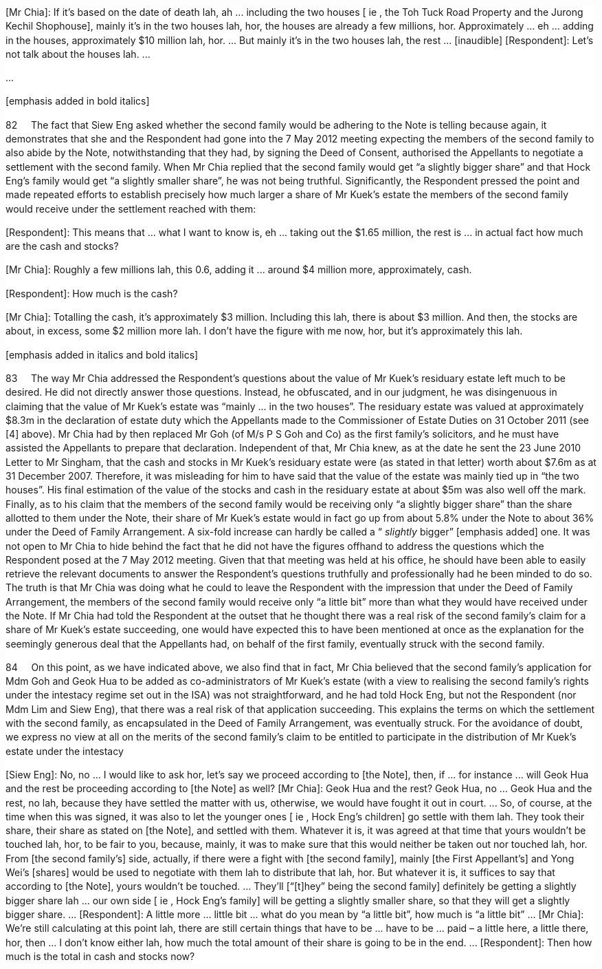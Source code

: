  [Mr Chia]: If it’s based on the date of death lah, ah ... including the two houses [ ie , the Toh Tuck Road Property and the Jurong Kechil Shophouse], mainly it’s in the two houses lah, hor, the houses are already a few millions, hor. Approximately ... eh ... adding in the houses, approximately $10 million lah, hor. ... But mainly it’s in the two houses lah, the rest ... [inaudible] [Respondent]: Let’s not talk about the houses lah. ... 

 ... 

 [emphasis added in bold italics] 

82     The fact that Siew Eng asked whether the second family would be adhering to the Note is telling because again, it demonstrates that she and the Respondent had gone into the 7 May 2012 meeting expecting the members of the second family to also abide by the Note, notwithstanding that they had, by signing the Deed of Consent, authorised the Appellants to negotiate a settlement with the second family. When Mr Chia replied that the second family would get “a slightly bigger share” and that Hock Eng’s family would get “a slightly smaller share”, he was not being truthful. Significantly, the Respondent pressed the point and made repeated efforts to establish precisely how much larger a share of Mr Kuek’s estate the members of the second family would receive under the settlement reached with them: 


 [Respondent]: This means that ... what I want to know is, eh ... taking out the $1.65 million, the rest is ... in actual fact how much are the cash and stocks? 

 [Mr Chia]: Roughly a few millions lah, this 0.6, adding it ... around $4 million more, approximately, cash. 

 [Respondent]: How much is the cash? 

 [Mr Chia]: Totalling the cash, it’s approximately $3 million. Including this lah, there is about $3 million. And then, the stocks are about, in excess, some $2 million more lah. I don’t have the figure with me now, hor, but it’s approximately this lah. 

 [emphasis added in italics and bold italics] 

83     The way Mr Chia addressed the Respondent’s questions about the value of Mr Kuek’s residuary estate left much to be desired. He did not directly answer those questions. Instead, he obfuscated, and in our judgment, he was disingenuous in claiming that the value of Mr Kuek’s estate was “mainly ... in the two houses”. The residuary estate was valued at approximately $8.3m in the declaration of estate duty which the Appellants made to the Commissioner of Estate Duties on 31 October 2011 (see [4] above). Mr Chia had by then replaced Mr Goh (of M/s P S Goh and Co) as the first family’s solicitors, and he must have assisted the Appellants to prepare that declaration. Independent of that, Mr Chia knew, as at the date he sent the 23 June 2010 Letter to Mr Singham, that the cash and stocks in Mr Kuek’s residuary estate were (as stated in that letter) worth about $7.6m as at 31 December 2007. Therefore, it was misleading for him to have said that the value of the estate was mainly tied up in “the two houses”. His final estimation of the value of the stocks and cash in the residuary estate at about $5m was also well off the mark. Finally, as to his claim that the members of the second family would be receiving only “a slightly bigger share” than the share allotted to them under the Note, their share of Mr Kuek’s estate would in fact go up from about 5.8% under the Note to about 36% under the Deed of Family Arrangement. A six-fold increase can hardly be called a “ _slightly_ bigger” [emphasis added] one. It was not open to Mr Chia to hide behind the fact that he did not have the figures offhand to address the questions which the Respondent posed at the 7 May 2012 meeting. Given that that meeting was held at his office, he should have been able to easily retrieve the relevant documents to answer the Respondent’s questions truthfully and professionally had he been minded to do so. The truth is that Mr Chia was doing what he could to leave the Respondent with the impression that under the Deed of Family Arrangement, the members of the second family would receive only “a little bit” more than what they would have received under the Note. If Mr Chia had told the Respondent at the outset that he thought there was a real risk of the second family’s claim for a share of Mr Kuek’s estate succeeding, one would have expected this to have been mentioned at once as the explanation for the seemingly generous deal that the Appellants had, on behalf of the first family, eventually struck with the second family. 

84     On this point, as we have indicated above, we also find that in fact, Mr Chia believed that the second family’s application for Mdm Goh and Geok Hua to be added as co-administrators of Mr Kuek’s estate (with a view to realising the second family’s rights under the intestacy regime set out in the ISA) was not straightforward, and he had told Hock Eng, but not the Respondent (nor Mdm Lim and Siew Eng), that there was a real risk of that application succeeding. This explains the terms on which the settlement with the second family, as encapsulated in the Deed of Family Arrangement, was eventually struck. For the avoidance of doubt, we express no view at all on the merits of the second family’s claim to be entitled to participate in the distribution of Mr Kuek’s estate under the intestacy 


 [Siew Eng]: No, no ... I would like to ask hor, let’s say we proceed according to [the Note], then, if ... for instance ... will Geok Hua and the rest be proceeding according to [the Note] as well? 
 [Mr Chia]: Geok Hua and the rest? Geok Hua, no ... Geok Hua and the rest, no lah, because they have settled the matter with us, otherwise, we would have fought it out in court. ... So, of course, at the time when this was signed, it was also to let the younger ones [ ie , Hock Eng’s children] go settle with them lah. They took their share, their share as stated on [the Note], and settled with them. Whatever it is, it was agreed at that time that yours wouldn’t be touched lah, hor, to be fair to you, because, mainly, it was to make sure that this would neither be taken out nor touched lah, hor. From [the second family’s] side, actually, if there were a fight with [the second family], mainly [the First Appellant’s] and Yong Wei’s [shares] would be used to negotiate with them lah to distribute that lah, hor. But whatever it is, it suffices to say that according to [the Note], yours wouldn’t be touched. ... They’ll [“[t]hey” being the second family] definitely be getting a slightly bigger share lah ... our own side [ ie , Hock Eng’s family] will be getting a slightly smaller share, so that they will get a slightly bigger share. ... 
 [Respondent]: A little more ... little bit ... what do you mean by “a little bit”, how much is “a little bit” ... [Mr Chia]: We’re still calculating at this point lah, there are still certain things that have to be ... have to be ... paid – a little here, a little there, hor, then ... I don’t know either lah, how much the total amount of their share is going to be in the end. ... 
 [Respondent]: Then how much is the total in cash and stocks now? 